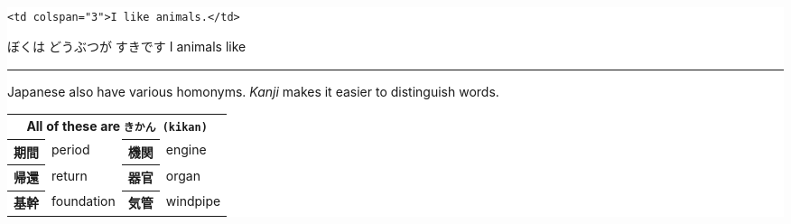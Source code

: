     <td colspan="3">I like animals.</td>
  </tr>
  <tr>
    <td>ぼくは</td>
    <td>どうぶつが</td>
    <td>すきです</td>
  </tr>
  <tr>
    <td>I</td>
    <td>animals</td>
    <td>like</td>
  </tr>
</table>

---

<a name="homonyms" class="ej-advanced"></a>

Japanese also have various homonyms. _Kanji_ makes it easier to distinguish words.

<table>
  <tr>
    <th colspan="4">All of these are <code>きかん (kikan)</code></th>
  </tr>
  <tr>
    <th>期間</th>
    <td>period</td>
    <th>機関</th>
    <td>engine</td>
  </tr>
  <tr>
    <th>帰還</th>
    <td>return</td>
    <th>器官</th>
    <td>organ</td>
  </tr>
  <tr>
    <th>基幹</th>
    <td>foundation</td>
    <th>気管</th>
    <td>windpipe</td>
  </tr>
</table>
